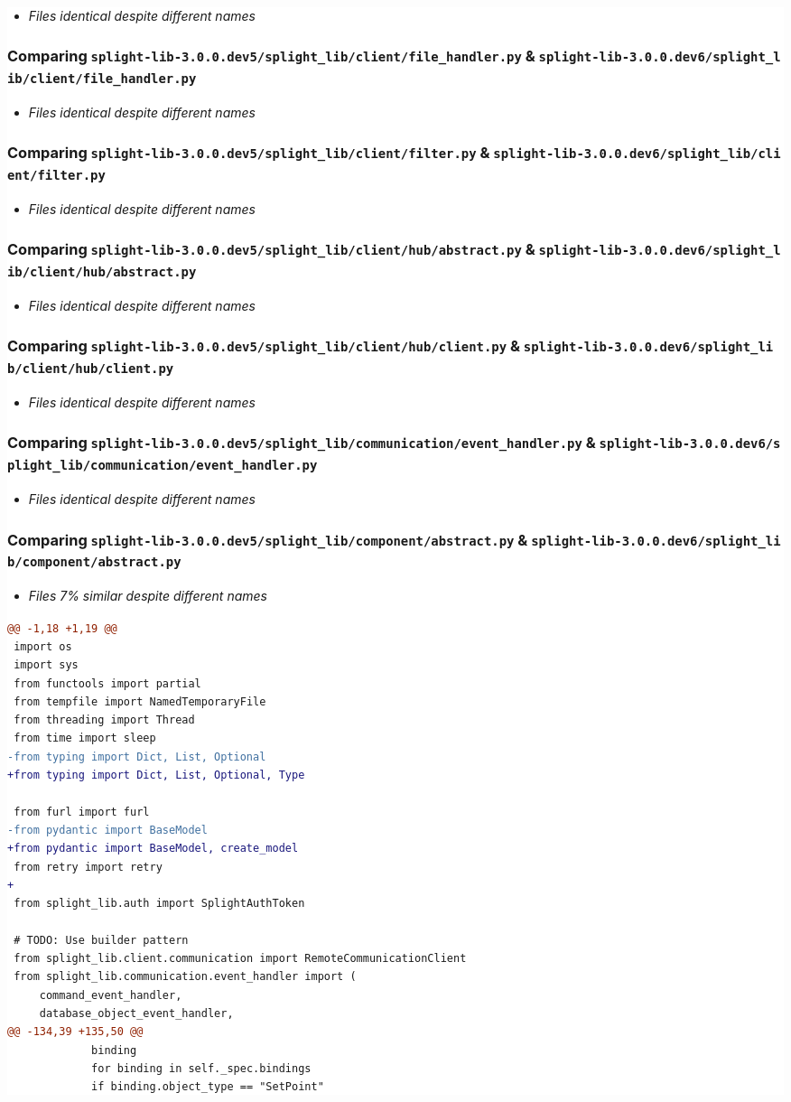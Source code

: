  * *Files identical despite different names*

### Comparing `splight-lib-3.0.0.dev5/splight_lib/client/file_handler.py` & `splight-lib-3.0.0.dev6/splight_lib/client/file_handler.py`

 * *Files identical despite different names*

### Comparing `splight-lib-3.0.0.dev5/splight_lib/client/filter.py` & `splight-lib-3.0.0.dev6/splight_lib/client/filter.py`

 * *Files identical despite different names*

### Comparing `splight-lib-3.0.0.dev5/splight_lib/client/hub/abstract.py` & `splight-lib-3.0.0.dev6/splight_lib/client/hub/abstract.py`

 * *Files identical despite different names*

### Comparing `splight-lib-3.0.0.dev5/splight_lib/client/hub/client.py` & `splight-lib-3.0.0.dev6/splight_lib/client/hub/client.py`

 * *Files identical despite different names*

### Comparing `splight-lib-3.0.0.dev5/splight_lib/communication/event_handler.py` & `splight-lib-3.0.0.dev6/splight_lib/communication/event_handler.py`

 * *Files identical despite different names*

### Comparing `splight-lib-3.0.0.dev5/splight_lib/component/abstract.py` & `splight-lib-3.0.0.dev6/splight_lib/component/abstract.py`

 * *Files 7% similar despite different names*

```diff
@@ -1,18 +1,19 @@
 import os
 import sys
 from functools import partial
 from tempfile import NamedTemporaryFile
 from threading import Thread
 from time import sleep
-from typing import Dict, List, Optional
+from typing import Dict, List, Optional, Type
 
 from furl import furl
-from pydantic import BaseModel
+from pydantic import BaseModel, create_model
 from retry import retry
+
 from splight_lib.auth import SplightAuthToken
 
 # TODO: Use builder pattern
 from splight_lib.client.communication import RemoteCommunicationClient
 from splight_lib.communication.event_handler import (
     command_event_handler,
     database_object_event_handler,
@@ -134,39 +135,50 @@
             binding
             for binding in self._spec.bindings
             if binding.object_type == "SetPoint"
```